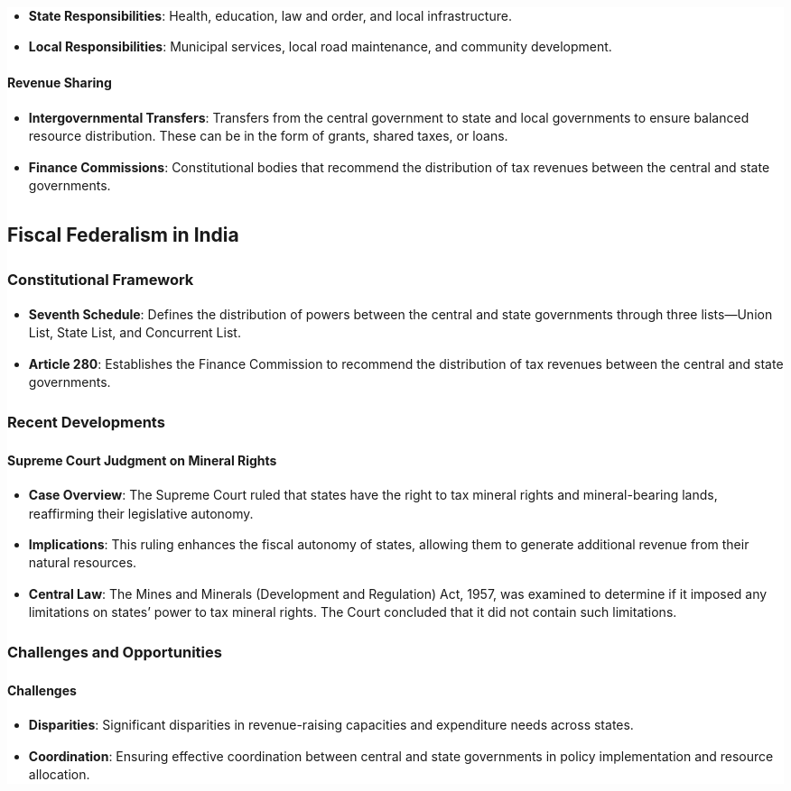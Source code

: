 - **State Responsibilities**: Health, education, law and order, and local infrastructure.

- **Local Responsibilities**: Municipal services, local road maintenance, and community development.



#### Revenue Sharing

- **Intergovernmental Transfers**: Transfers from the central government to state and local governments to ensure balanced resource distribution. These can be in the form of grants, shared taxes, or loans.

- **Finance Commissions**: Constitutional bodies that recommend the distribution of tax revenues between the central and state governments.



## Fiscal Federalism in India



### Constitutional Framework

- **Seventh Schedule**: Defines the distribution of powers between the central and state governments through three lists—Union List, State List, and Concurrent List.

- **Article 280**: Establishes the Finance Commission to recommend the distribution of tax revenues between the central and state governments.



### Recent Developments



#### Supreme Court Judgment on Mineral Rights

- **Case Overview**: The Supreme Court ruled that states have the right to tax mineral rights and mineral-bearing lands, reaffirming their legislative autonomy.

- **Implications**: This ruling enhances the fiscal autonomy of states, allowing them to generate additional revenue from their natural resources.

- **Central Law**: The Mines and Minerals (Development and Regulation) Act, 1957, was examined to determine if it imposed any limitations on states’ power to tax mineral rights. The Court concluded that it did not contain such limitations.



### Challenges and Opportunities



#### Challenges

- **Disparities**: Significant disparities in revenue-raising capacities and expenditure needs across states.

- **Coordination**: Ensuring effective coordination between central and state governments in policy implementation and resource allocation.
